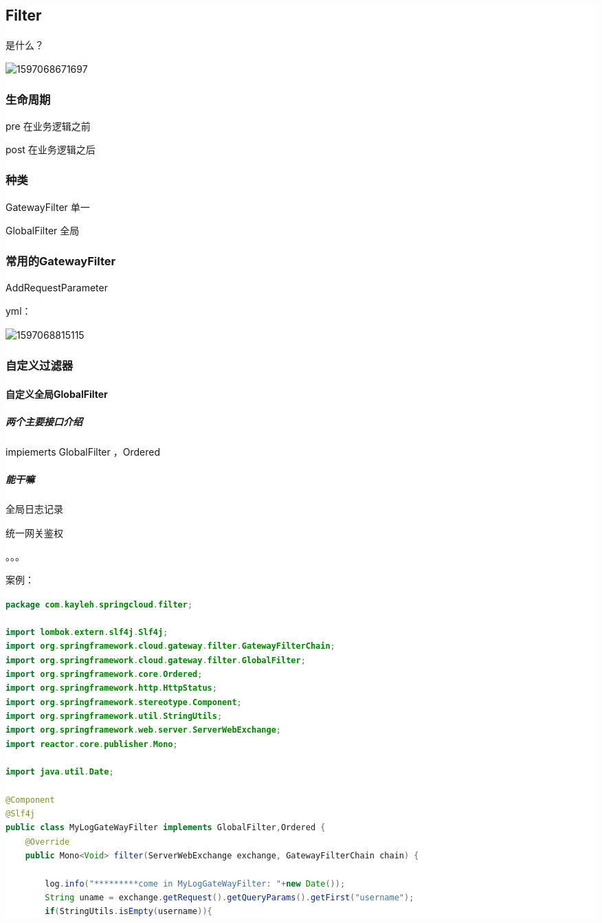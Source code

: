 ## Filter

是什么？

![1597068671697](https://gcore.jsdelivr.net/gh/kayleh/cdn/img/分布式的微服务架构4/1597068671697.png)

### 生命周期

pre 在业务逻辑之前

post 在业务逻辑之后

### 种类

GatewayFilter 单一

GlobalFilter 全局

### 常用的GatewayFilter

AddRequestParameter

yml：

![1597068815115](https://gcore.jsdelivr.net/gh/kayleh/cdn/img/分布式的微服务架构4/1597068815115.png)

### 自定义过滤器

#### 自定义全局GlobalFilter

##### 两个主要接口介绍

impiemerts   GlobalFilter ，Ordered

##### 能干嘛

全局日志记录

统一网关鉴权

。。。

案例：

```java
package com.kayleh.springcloud.filter;

import lombok.extern.slf4j.Slf4j;
import org.springframework.cloud.gateway.filter.GatewayFilterChain;
import org.springframework.cloud.gateway.filter.GlobalFilter;
import org.springframework.core.Ordered;
import org.springframework.http.HttpStatus;
import org.springframework.stereotype.Component;
import org.springframework.util.StringUtils;
import org.springframework.web.server.ServerWebExchange;
import reactor.core.publisher.Mono;

import java.util.Date;

@Component
@Slf4j
public class MyLogGateWayFilter implements GlobalFilter,Ordered {
    @Override
    public Mono<Void> filter(ServerWebExchange exchange, GatewayFilterChain chain) {

        log.info("*********come in MyLogGateWayFilter: "+new Date());
        String uname = exchange.getRequest().getQueryParams().getFirst("username");
        if(StringUtils.isEmpty(username)){
```